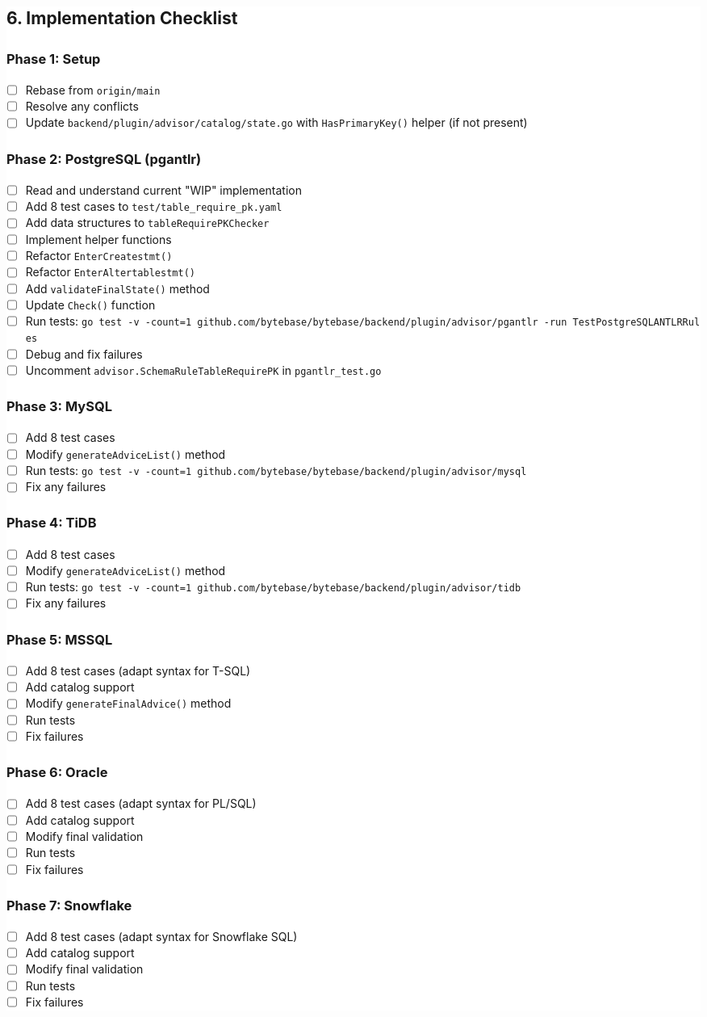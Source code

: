 ## 6. Implementation Checklist

### Phase 1: Setup
- [ ] Rebase from `origin/main`
- [ ] Resolve any conflicts
- [ ] Update `backend/plugin/advisor/catalog/state.go` with `HasPrimaryKey()` helper (if not present)

### Phase 2: PostgreSQL (pgantlr)
- [ ] Read and understand current "WIP" implementation
- [ ] Add 8 test cases to `test/table_require_pk.yaml`
- [ ] Add data structures to `tableRequirePKChecker`
- [ ] Implement helper functions
- [ ] Refactor `EnterCreatestmt()`
- [ ] Refactor `EnterAltertablestmt()`
- [ ] Add `validateFinalState()` method
- [ ] Update `Check()` function
- [ ] Run tests: `go test -v -count=1 github.com/bytebase/bytebase/backend/plugin/advisor/pgantlr -run TestPostgreSQLANTLRRules`
- [ ] Debug and fix failures
- [ ] Uncomment `advisor.SchemaRuleTableRequirePK` in `pgantlr_test.go`

### Phase 3: MySQL
- [ ] Add 8 test cases
- [ ] Modify `generateAdviceList()` method
- [ ] Run tests: `go test -v -count=1 github.com/bytebase/bytebase/backend/plugin/advisor/mysql`
- [ ] Fix any failures

### Phase 4: TiDB
- [ ] Add 8 test cases
- [ ] Modify `generateAdviceList()` method
- [ ] Run tests: `go test -v -count=1 github.com/bytebase/bytebase/backend/plugin/advisor/tidb`
- [ ] Fix any failures

### Phase 5: MSSQL
- [ ] Add 8 test cases (adapt syntax for T-SQL)
- [ ] Add catalog support
- [ ] Modify `generateFinalAdvice()` method
- [ ] Run tests
- [ ] Fix failures

### Phase 6: Oracle
- [ ] Add 8 test cases (adapt syntax for PL/SQL)
- [ ] Add catalog support
- [ ] Modify final validation
- [ ] Run tests
- [ ] Fix failures

### Phase 7: Snowflake
- [ ] Add 8 test cases (adapt syntax for Snowflake SQL)
- [ ] Add catalog support
- [ ] Modify final validation
- [ ] Run tests
- [ ] Fix failures
